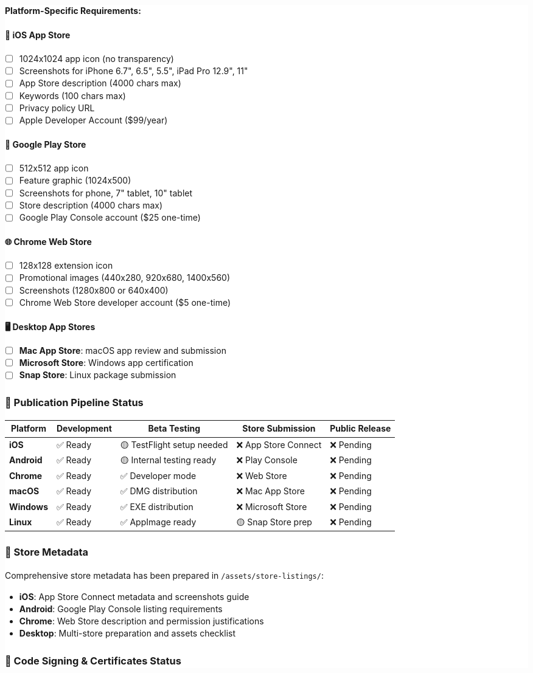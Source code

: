 **Platform-Specific Requirements:**

#### 📱 iOS App Store
- [ ] 1024x1024 app icon (no transparency)
- [ ] Screenshots for iPhone 6.7", 6.5", 5.5", iPad Pro 12.9", 11"
- [ ] App Store description (4000 chars max)
- [ ] Keywords (100 chars max)
- [ ] Privacy policy URL
- [ ] Apple Developer Account ($99/year)

#### 🤖 Google Play Store
- [ ] 512x512 app icon
- [ ] Feature graphic (1024x500)
- [ ] Screenshots for phone, 7" tablet, 10" tablet
- [ ] Store description (4000 chars max)
- [ ] Google Play Console account ($25 one-time)

#### 🌐 Chrome Web Store
- [ ] 128x128 extension icon
- [ ] Promotional images (440x280, 920x680, 1400x560)
- [ ] Screenshots (1280x800 or 640x400)
- [ ] Chrome Web Store developer account ($5 one-time)

#### 🖥️ Desktop App Stores
- [ ] **Mac App Store**: macOS app review and submission
- [ ] **Microsoft Store**: Windows app certification
- [ ] **Snap Store**: Linux package submission

### 🚀 Publication Pipeline Status

| Platform | Development | Beta Testing | Store Submission | Public Release |
|----------|-------------|--------------|------------------|----------------|
| **iOS** | ✅ Ready | 🟡 TestFlight setup needed | ❌ App Store Connect | ❌ Pending |
| **Android** | ✅ Ready | 🟡 Internal testing ready | ❌ Play Console | ❌ Pending |
| **Chrome** | ✅ Ready | ✅ Developer mode | ❌ Web Store | ❌ Pending |
| **macOS** | ✅ Ready | ✅ DMG distribution | ❌ Mac App Store | ❌ Pending |
| **Windows** | ✅ Ready | ✅ EXE distribution | ❌ Microsoft Store | ❌ Pending |
| **Linux** | ✅ Ready | ✅ AppImage ready | 🟡 Snap Store prep | ❌ Pending |

### 📝 Store Metadata

Comprehensive store metadata has been prepared in `/assets/store-listings/`:
- **iOS**: App Store Connect metadata and screenshots guide
- **Android**: Google Play Console listing requirements
- **Chrome**: Web Store description and permission justifications
- **Desktop**: Multi-store preparation and assets checklist

### 🔐 Code Signing & Certificates Status
